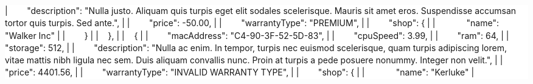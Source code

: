 | &nbsp;&nbsp;&nbsp;&nbsp;&nbsp;&nbsp; "description": "Nulla justo. Aliquam quis turpis eget elit sodales scelerisque. Mauris sit amet eros. Suspendisse accumsan tortor quis turpis. Sed ante.",                                                                                                                                                         |
| &nbsp;&nbsp;&nbsp;&nbsp;&nbsp;&nbsp; "price": -50.00,                                                                                                                                                                                                                                                                                                   |
| &nbsp;&nbsp;&nbsp;&nbsp;&nbsp;&nbsp; "warrantyType": "PREMIUM",                                                                                                                                                                                                                                                                                         |
| &nbsp;&nbsp;&nbsp;&nbsp;&nbsp;&nbsp; "shop": {                                                                                                                                                                                                                                                                                                          |
| &nbsp;&nbsp;&nbsp;&nbsp;&nbsp;&nbsp;&nbsp;&nbsp;&nbsp;&nbsp;&nbsp; "name": "Walker Inc"                                                                                                                                                                                                                                                                 |
| &nbsp;&nbsp;&nbsp;&nbsp;&nbsp;&nbsp; }                                                                                                                                                                                                                                                                                                                  |
| &nbsp;&nbsp; },                                                                                                                                                                                                                                                                                                                                         |
| &nbsp;&nbsp; {                                                                                                                                                                                                                                                                                                                                          |
| &nbsp;&nbsp;&nbsp;&nbsp;&nbsp;&nbsp; "macAddress": "C4-90-3F-52-5D-83",                                                                                                                                                                                                                                                                                 |
| &nbsp;&nbsp;&nbsp;&nbsp;&nbsp;&nbsp; "cpuSpeed": 3.99,                                                                                                                                                                                                                                                                                                  |
| &nbsp;&nbsp;&nbsp;&nbsp;&nbsp;&nbsp; "ram": 64,                                                                                                                                                                                                                                                                                                         |
| &nbsp;&nbsp;&nbsp;&nbsp;&nbsp;&nbsp; "storage": 512,                                                                                                                                                                                                                                                                                                    |
| &nbsp;&nbsp;&nbsp;&nbsp;&nbsp;&nbsp; "description": "Nulla ac enim. In tempor, turpis nec euismod scelerisque, quam turpis adipiscing lorem, vitae mattis nibh ligula nec sem. Duis aliquam convallis nunc. Proin at turpis a pede posuere nonummy. Integer non velit.",                                                                                |
| &nbsp;&nbsp;&nbsp;&nbsp;&nbsp;&nbsp; "price": 4401.56,                                                                                                                                                                                                                                                                                                  |
| &nbsp;&nbsp;&nbsp;&nbsp;&nbsp;&nbsp; "warrantyType": "INVALID WARRANTY TYPE",                                                                                                                                                                                                                                                                           |
| &nbsp;&nbsp;&nbsp;&nbsp;&nbsp;&nbsp; "shop": {                                                                                                                                                                                                                                                                                                          |
| &nbsp;&nbsp;&nbsp;&nbsp;&nbsp;&nbsp;&nbsp;&nbsp;&nbsp;&nbsp;&nbsp; "name": "Kerluke"                                                                                                                                                                                                                                                                    |